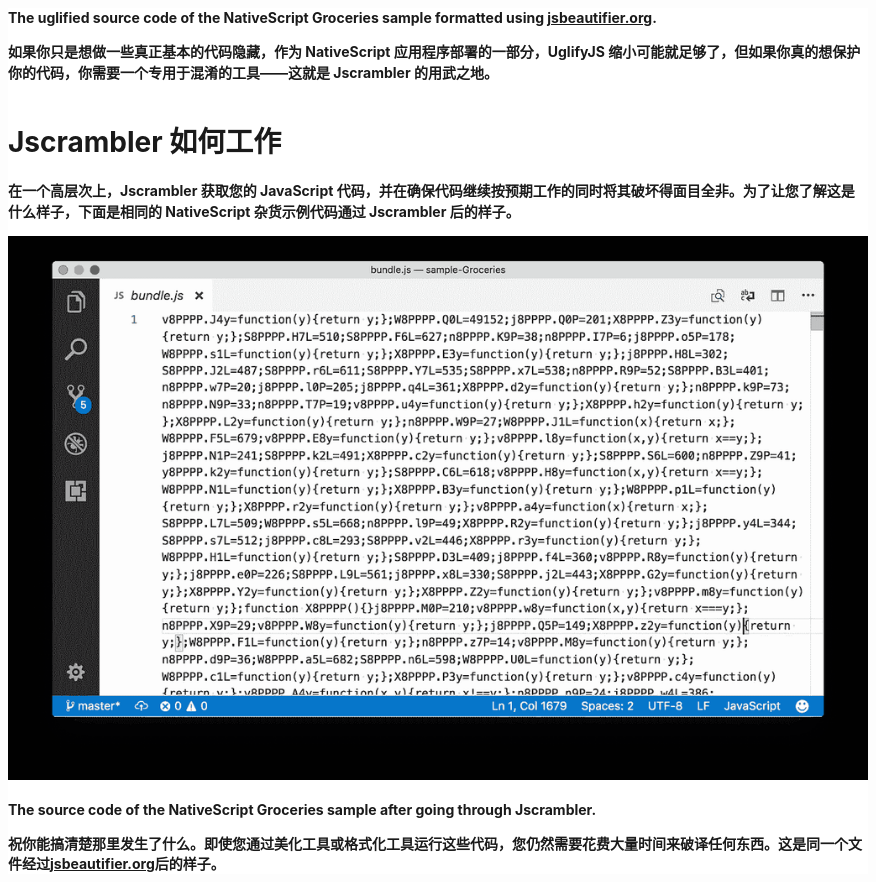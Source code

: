 **The uglified source code of the NativeScript Groceries sample formatted using [jsbeautifier.org](http://jsbeautifier.org/).**

**如果你只是想做一些真正基本的代码隐藏，作为 NativeScript 应用程序部署的一部分，UglifyJS 缩小可能就足够了，但如果你真的想保护你的代码，你需要一个专用于混淆的工具——这就是 Jscrambler 的用武之地。**

# **Jscrambler 如何工作**

**在一个高层次上，Jscrambler 获取您的 JavaScript 代码，并在确保代码继续按预期工作的同时将其破坏得面目全非。为了让您了解这是什么样子，下面是相同的 NativeScript 杂货示例代码通过 Jscrambler 后的样子。**

**![](img/6121917beafad64eab0dc5480925a24f.png)**

**The source code of the NativeScript Groceries sample after going through Jscrambler.**

**祝你能搞清楚那里发生了什么。即使您通过美化工具或格式化工具运行这些代码，您仍然需要花费大量时间来破译任何东西。这是同一个文件经过[jsbeautifier.org](http://jsbeautifier.org/)后的样子。**
